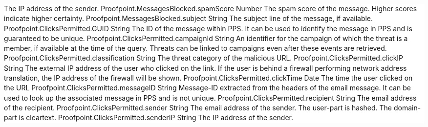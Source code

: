 <td style="width: 236px;">The IP address of the sender.</td>
</tr>
<tr>
<td style="width: 419px;">Proofpoint.MessagesBlocked.spamScore</td>
<td style="width: 53px;">Number</td>
<td style="width: 236px;">The spam score of the message. Higher scores indicate higher certainty.</td>
</tr>
<tr>
<td style="width: 419px;">Proofpoint.MessagesBlocked.subject</td>
<td style="width: 53px;">String</td>
<td style="width: 236px;">The subject line of the message, if available.</td>
</tr>
<tr>
<td style="width: 419px;">Proofpoint.ClicksPermitted.GUID</td>
<td style="width: 53px;">String</td>
<td style="width: 236px;">The ID of the message within PPS. It can be used to identify the message in PPS and is guaranteed to be unique.</td>
</tr>
<tr>
<td style="width: 419px;">Proofpoint.ClicksPermitted.campaignId</td>
<td style="width: 53px;">String</td>
<td style="width: 236px;">An identifier for the campaign of which the threat is a member, if available at the time of the query. Threats can be linked to campaigns even after these events are retrieved.</td>
</tr>
<tr>
<td style="width: 419px;">Proofpoint.ClicksPermitted.classification</td>
<td style="width: 53px;">String</td>
<td style="width: 236px;">The threat category of the malicious URL.</td>
</tr>
<tr>
<td style="width: 419px;">Proofpoint.ClicksPermitted.clickIP</td>
<td style="width: 53px;">String</td>
<td style="width: 236px;">The external IP address of the user who clicked on the link. If the user is behind a firewall performing network address translation, the IP address of the firewall will be shown.</td>
</tr>
<tr>
<td style="width: 419px;">Proofpoint.ClicksPermitted.clickTime</td>
<td style="width: 53px;">Date</td>
<td style="width: 236px;">The time the user clicked on the URL</td>
</tr>
<tr>
<td style="width: 419px;">Proofpoint.ClicksPermitted.messageID</td>
<td style="width: 53px;">String</td>
<td style="width: 236px;">Message-ID extracted from the headers of the email message. It can be used to look up the associated message in PPS and is not unique.</td>
</tr>
<tr>
<td style="width: 419px;">Proofpoint.ClicksPermitted.recipient</td>
<td style="width: 53px;">String</td>
<td style="width: 236px;">The email address of the recipient.</td>
</tr>
<tr>
<td style="width: 419px;">Proofpoint.ClicksPermitted.sender</td>
<td style="width: 53px;">String</td>
<td style="width: 236px;">The email address of the sender. The user-part is hashed. The domain-part is cleartext.</td>
</tr>
<tr>
<td style="width: 419px;">Proofpoint.ClicksPermitted.senderIP</td>
<td style="width: 53px;">String</td>
<td style="width: 236px;">The IP address of the sender.</td>